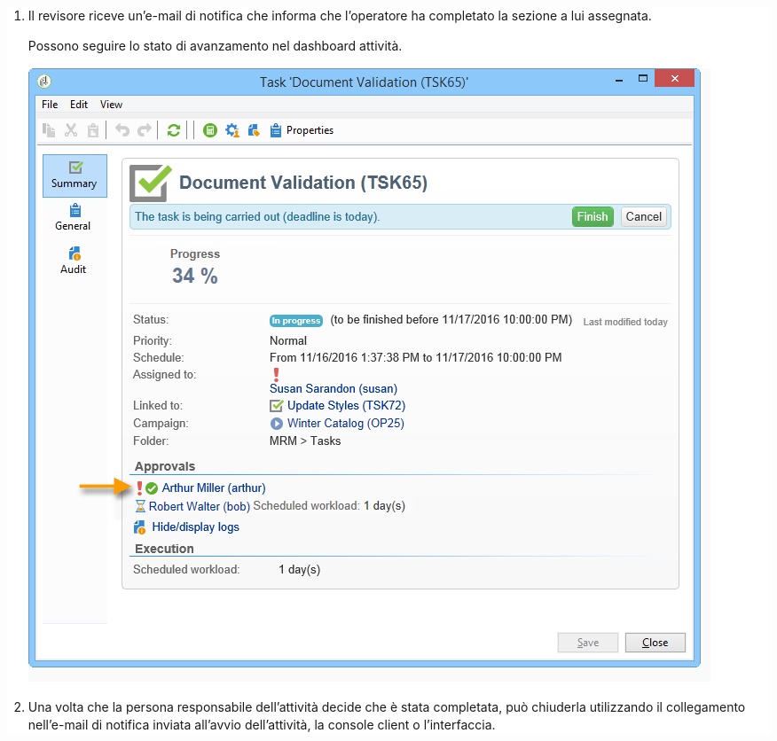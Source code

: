 1. Il revisore riceve un’e-mail di notifica che informa che l’operatore ha completato la sezione a lui assegnata.

   Possono seguire lo stato di avanzamento nel dashboard attività.

   ![](assets/s_ncs_user_task_follow_from_dashboard.png)

1. Una volta che la persona responsabile dell’attività decide che è stata completata, può chiuderla utilizzando il collegamento nell’e-mail di notifica inviata all’avvio dell’attività, la console client o l’interfaccia.
